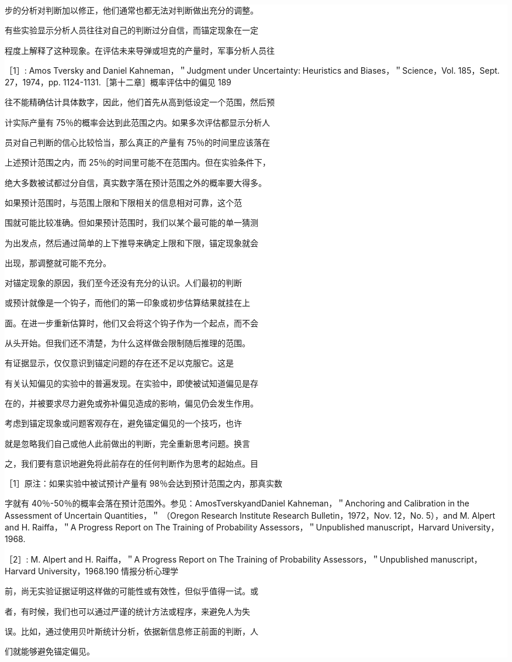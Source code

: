 步的分析对判断加以修正，他们通常也都无法对判断做出充分的调整。

有些实验显示分析人员往往对自己的判断过分自信，而锚定现象在一定

程度上解释了这种现象。在评估未来导弹或坦克的产量时，军事分析人员往

［1］: Amos Tversky and Daniel Kahneman，＂Judgment under Uncertainty: Heuristics and Biases，＂Science，Vol. 185，Sept. 27，1974，pp. 1124-1131.［第十二章］概率评估中的偏见 189

往不能精确估计具体数字，因此，他们首先从高到低设定一个范围，然后预

计实际产量有 75％的概率会达到此范围之内。如果多次评估都显示分析人

员对自己判断的信心比较恰当，那么真正的产量有 75％的时间里应该落在

上述预计范围之内，而 25％的时间里可能不在范围内。但在实验条件下，

绝大多数被试都过分自信，真实数字落在预计范围之外的概率要大得多。

如果预计范围时，与范围上限和下限相关的信息相对可靠，这个范

围就可能比较准确。但如果预计范围时，我们以某个最可能的单一猜测

为出发点，然后通过简单的上下推导来确定上限和下限，锚定现象就会

出现，那调整就可能不充分。

对锚定现象的原因，我们至今还没有充分的认识。人们最初的判断

或预计就像是一个钩子，而他们的第一印象或初步估算结果就挂在上

面。在进一步重新估算时，他们又会将这个钩子作为一个起点，而不会

从头开始。但我们还不清楚，为什么这样做会限制随后推理的范围。

有证据显示，仅仅意识到锚定问题的存在还不足以克服它。这是

有关认知偏见的实验中的普遍发现。在实验中，即使被试知道偏见是存

在的，并被要求尽力避免或弥补偏见造成的影响，偏见仍会发生作用。

考虑到锚定现象或问题客观存在，避免锚定偏见的一个技巧，也许

就是忽略我们自己或他人此前做出的判断，完全重新思考问题。换言

之，我们要有意识地避免将此前存在的任何判断作为思考的起始点。目

［1］原注：如果实验中被试预计产量有 98％会达到预计范围之内，那真实数

字就有 40％-50％的概率会落在预计范围外。参见：AmosTverskyandDaniel Kahneman，＂Anchoring and Calibration in the Assessment of Uncertain Quantities，＂ （Oregon Research Institute Research Bulletin，1972，Nov. 12，No. 5），and M. Alpert and H. Raiffa，＂A Progress Report on The Training of Probability Assessors，＂Unpublished manuscript，Harvard University，1968.

［2］: M. Alpert and H. Raiffa，＂A Progress Report on The Training of Probability Assessors，＂Unpublished manuscript，Harvard University，1968.190 情报分析心理学

前，尚无实验证据证明这样做的可能性或有效性，但似乎值得一试。或

者，有时候，我们也可以通过严谨的统计方法或程序，来避免人为失

误。比如，通过使用贝叶斯统计分析，依据新信息修正前面的判断，人

们就能够避免锚定偏见。
